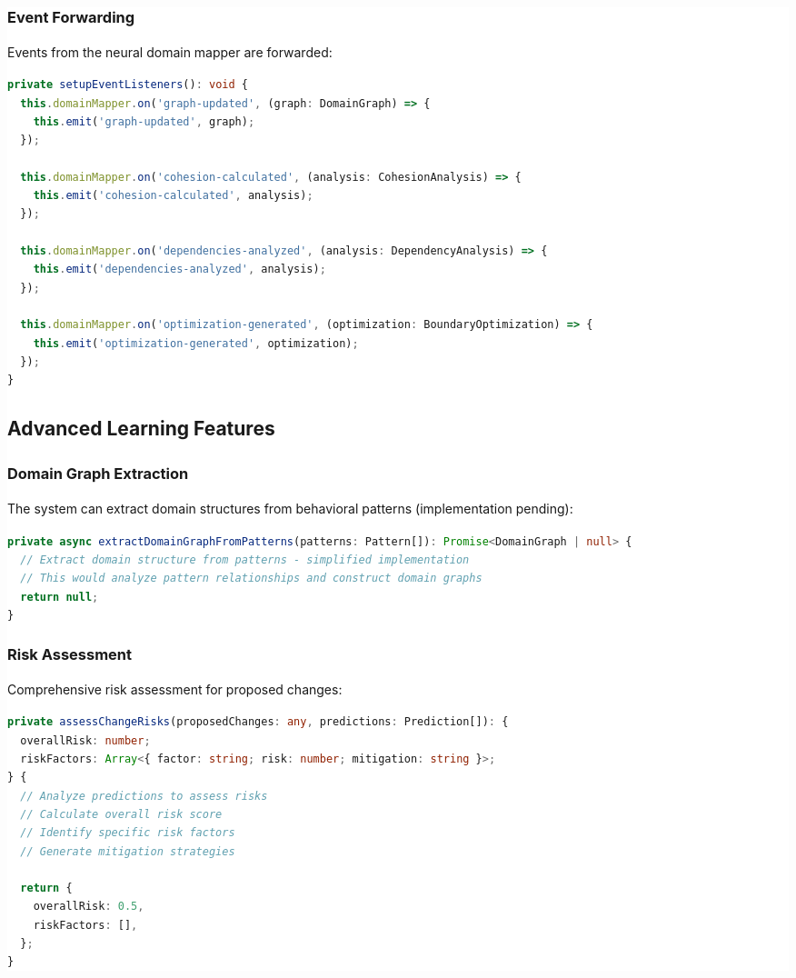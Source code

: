 ### Event Forwarding

Events from the neural domain mapper are forwarded:

```typescript
private setupEventListeners(): void {
  this.domainMapper.on('graph-updated', (graph: DomainGraph) => {
    this.emit('graph-updated', graph);
  });

  this.domainMapper.on('cohesion-calculated', (analysis: CohesionAnalysis) => {
    this.emit('cohesion-calculated', analysis);
  });

  this.domainMapper.on('dependencies-analyzed', (analysis: DependencyAnalysis) => {
    this.emit('dependencies-analyzed', analysis);
  });

  this.domainMapper.on('optimization-generated', (optimization: BoundaryOptimization) => {
    this.emit('optimization-generated', optimization);
  });
}
```

## Advanced Learning Features

### Domain Graph Extraction

The system can extract domain structures from behavioral patterns (implementation pending):

```typescript
private async extractDomainGraphFromPatterns(patterns: Pattern[]): Promise<DomainGraph | null> {
  // Extract domain structure from patterns - simplified implementation
  // This would analyze pattern relationships and construct domain graphs
  return null;
}
```

### Risk Assessment

Comprehensive risk assessment for proposed changes:

```typescript
private assessChangeRisks(proposedChanges: any, predictions: Prediction[]): {
  overallRisk: number;
  riskFactors: Array<{ factor: string; risk: number; mitigation: string }>;
} {
  // Analyze predictions to assess risks
  // Calculate overall risk score
  // Identify specific risk factors
  // Generate mitigation strategies
  
  return {
    overallRisk: 0.5,
    riskFactors: [],
  };
}
```
